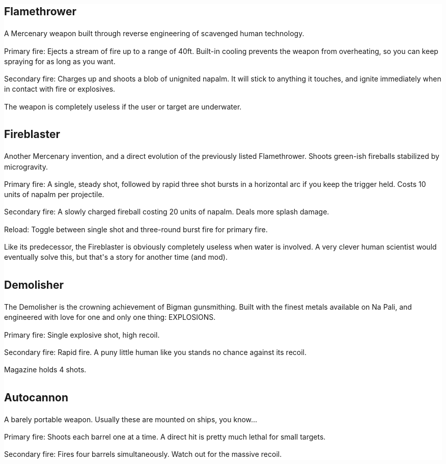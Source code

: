 ## Flamethrower

A Mercenary weapon built through reverse engineering of scavenged human
technology.

Primary fire: Ejects a stream of fire up to a range of 40ft. Built-in cooling
prevents the weapon from overheating, so you can keep spraying for as long as
you want.

Secondary fire: Charges up and shoots a blob of unignited napalm. It will stick
to anything it touches, and ignite immediately when in contact with fire or
explosives.

The weapon is completely useless if the user or target are underwater.

## Fireblaster

Another Mercenary invention, and a direct evolution of the previously listed
Flamethrower. Shoots green-ish fireballs stabilized by microgravity.

Primary fire: A single, steady shot, followed by rapid three shot bursts in a
horizontal arc if you keep the trigger held. Costs 10 units of napalm per
projectile.

Secondary fire: A slowly charged fireball costing 20 units of napalm. Deals
more splash damage.

Reload: Toggle between single shot and three-round burst fire for primary fire.

Like its predecessor, the Fireblaster is obviously completely useless when
water is involved. A very clever human scientist would eventually solve this,
but that's a story for another time (and mod).

## Demolisher

The Demolisher is the crowning achievement of Bigman gunsmithing. Built with
the finest metals available on Na Pali, and engineered with love for one and
only one thing: EXPLOSIONS.

Primary fire: Single explosive shot, high recoil.

Secondary fire: Rapid fire. A puny little human like you stands no chance
against its recoil.

Magazine holds 4 shots.

## Autocannon

A barely portable weapon. Usually these are mounted on ships, you know...

Primary fire: Shoots each barrel one at a time. A direct hit is pretty much
lethal for small targets.

Secondary fire: Fires four barrels simultaneously. Watch out for the massive
recoil.
